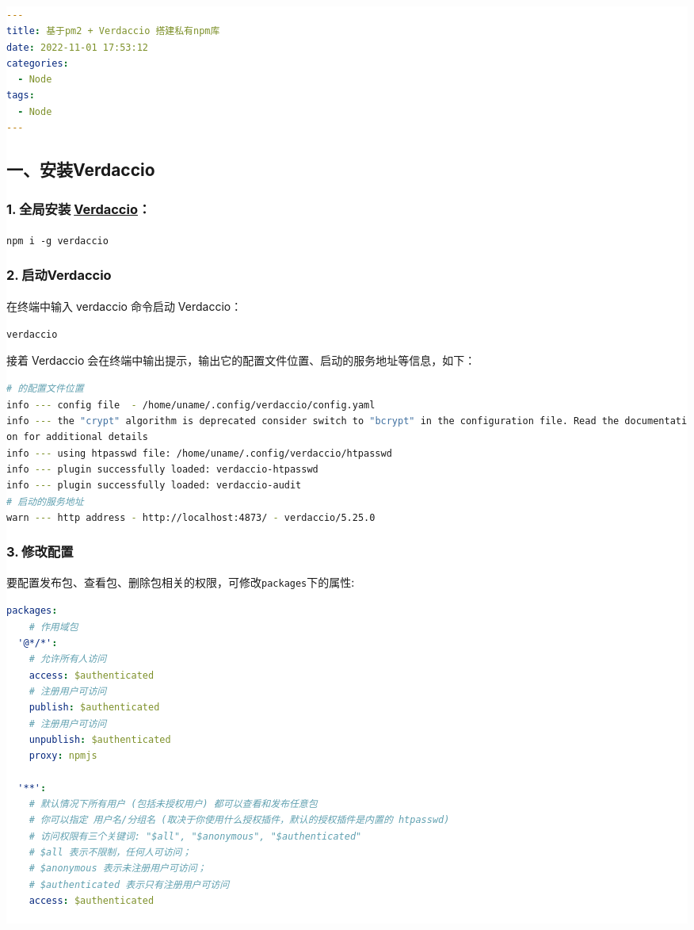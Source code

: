 ```yaml
---
title: 基于pm2 + Verdaccio 搭建私有npm库
date: 2022-11-01 17:53:12
categories:
  - Node
tags:
  - Node
---
```


## 一、安装Verdaccio

### 1. 全局安装 [Verdaccio](https://verdaccio.org/zh-CN/docs/what-is-verdaccio)：

```node
npm i -g verdaccio
```

### 2. 启动Verdaccio

在终端中输入 verdaccio 命令启动 Verdaccio：

```node
verdaccio
```

接着 Verdaccio 会在终端中输出提示，输出它的配置文件位置、启动的服务地址等信息，如下：

```bash
# 的配置文件位置
info --- config file  - /home/uname/.config/verdaccio/config.yaml
info --- the "crypt" algorithm is deprecated consider switch to "bcrypt" in the configuration file. Read the documentation for additional details
info --- using htpasswd file: /home/uname/.config/verdaccio/htpasswd
info --- plugin successfully loaded: verdaccio-htpasswd
info --- plugin successfully loaded: verdaccio-audit
# 启动的服务地址
warn --- http address - http://localhost:4873/ - verdaccio/5.25.0
```

### 3. 修改配置

要配置发布包、查看包、删除包相关的权限，可修改`packages`下的属性:

```yaml
packages:
    # 作用域包
  '@*/*': 
    # 允许所有人访问
    access: $authenticated
    # 注册用户可访问
    publish: $authenticated
    # 注册用户可访问
    unpublish: $authenticated
    proxy: npmjs
 
  '**':
    # 默认情况下所有用户 (包括未授权用户) 都可以查看和发布任意包
    # 你可以指定 用户名/分组名 (取决于你使用什么授权插件，默认的授权插件是内置的 htpasswd)
    # 访问权限有三个关键词: "$all", "$anonymous", "$authenticated"
    # $all 表示不限制，任何人可访问；
    # $anonymous 表示未注册用户可访问；
    # $authenticated 表示只有注册用户可访问
    access: $authenticated
 
```